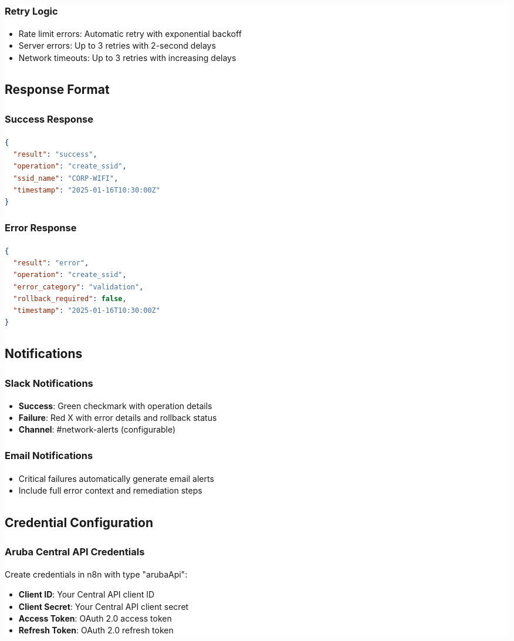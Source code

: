 ### Retry Logic
- Rate limit errors: Automatic retry with exponential backoff
- Server errors: Up to 3 retries with 2-second delays
- Network timeouts: Up to 3 retries with increasing delays

## Response Format

### Success Response
```json
{
  "result": "success",
  "operation": "create_ssid",
  "ssid_name": "CORP-WIFI",
  "timestamp": "2025-01-16T10:30:00Z"
}
```

### Error Response
```json
{
  "result": "error",
  "operation": "create_ssid",
  "error_category": "validation",
  "rollback_required": false,
  "timestamp": "2025-01-16T10:30:00Z"
}
```

## Notifications

### Slack Notifications
- **Success**: Green checkmark with operation details
- **Failure**: Red X with error details and rollback status
- **Channel**: #network-alerts (configurable)

### Email Notifications
- Critical failures automatically generate email alerts
- Include full error context and remediation steps

## Credential Configuration

### Aruba Central API Credentials
Create credentials in n8n with type "arubaApi":
- **Client ID**: Your Central API client ID
- **Client Secret**: Your Central API client secret
- **Access Token**: OAuth 2.0 access token
- **Refresh Token**: OAuth 2.0 refresh token
